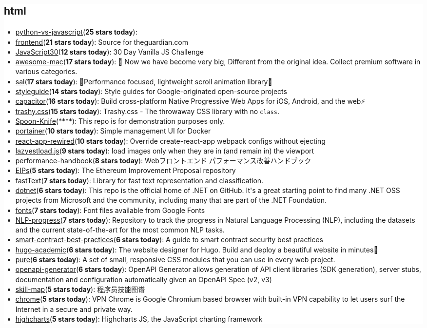 ## html
* [python-vs-javascript](https://github.com/sayazamurai/python-vs-javascript)(**25 stars today**): 
* [frontend](https://github.com/guardian/frontend)(**21 stars today**): Source for theguardian.com
* [JavaScript30](https://github.com/wesbos/JavaScript30)(**12 stars today**): 30 Day Vanilla JS Challenge
* [awesome-mac](https://github.com/jaywcjlove/awesome-mac)(**17 stars today**):  Now we have become very big, Different from the original idea. Collect premium software in various categories.
* [sal](https://github.com/mciastek/sal)(**17 stars today**): 🚀Performance focused, lightweight scroll animation library🚀
* [styleguide](https://github.com/google/styleguide)(**14 stars today**): Style guides for Google-originated open-source projects
* [capacitor](https://github.com/ionic-team/capacitor)(**16 stars today**): Build cross-platform Native Progressive Web Apps for iOS, Android, and the web⚡️
* [trashy.css](https://github.com/t7/trashy.css)(**15 stars today**): Trashy.css - The throwaway CSS library with no `class`.
* [Spoon-Knife](https://github.com/octocat/Spoon-Knife)(****): This repo is for demonstration purposes only.
* [portainer](https://github.com/portainer/portainer)(**10 stars today**): Simple management UI for Docker
* [react-app-rewired](https://github.com/timarney/react-app-rewired)(**10 stars today**): Override create-react-app webpack configs without ejecting
* [lazyestload.js](https://github.com/Paul-Browne/lazyestload.js)(**9 stars today**): load images only when they are in (and remain in) the viewport
* [performance-handbook](https://github.com/dwango-js/performance-handbook)(**8 stars today**): Webフロントエンド パフォーマンス改善ハンドブック
* [EIPs](https://github.com/ethereum/EIPs)(**5 stars today**): The Ethereum Improvement Proposal repository
* [fastText](https://github.com/facebookresearch/fastText)(**7 stars today**): Library for fast text representation and classification.
* [dotnet](https://github.com/Microsoft/dotnet)(**6 stars today**): This repo is the official home of .NET on GitHub. It's a great starting point to find many .NET OSS projects from Microsoft and the community, including many that are part of the .NET Foundation.
* [fonts](https://github.com/google/fonts)(**7 stars today**): Font files available from Google Fonts
* [NLP-progress](https://github.com/sebastianruder/NLP-progress)(**7 stars today**): Repository to track the progress in Natural Language Processing (NLP), including the datasets and the current state-of-the-art for the most common NLP tasks.
* [smart-contract-best-practices](https://github.com/ConsenSys/smart-contract-best-practices)(**6 stars today**): A guide to smart contract security best practices
* [hugo-academic](https://github.com/gcushen/hugo-academic)(**6 stars today**): The website designer for Hugo. Build and deploy a beautiful website in minutes🚀
* [pure](https://github.com/pure-css/pure)(**6 stars today**): A set of small, responsive CSS modules that you can use in every web project.
* [openapi-generator](https://github.com/OpenAPITools/openapi-generator)(**6 stars today**): OpenAPI Generator allows generation of API client libraries (SDK generation), server stubs, documentation and configuration automatically given an OpenAPI Spec (v2, v3)
* [skill-map](https://github.com/TeamStuQ/skill-map)(**5 stars today**): 程序员技能图谱
* [chrome](https://github.com/free-vpn/chrome)(**5 stars today**): VPN Chrome is Google Chromium based browser with built-in VPN capability to let users surf the Internet in a secure and private way.
* [highcharts](https://github.com/highcharts/highcharts)(**5 stars today**): Highcharts JS, the JavaScript charting framework
